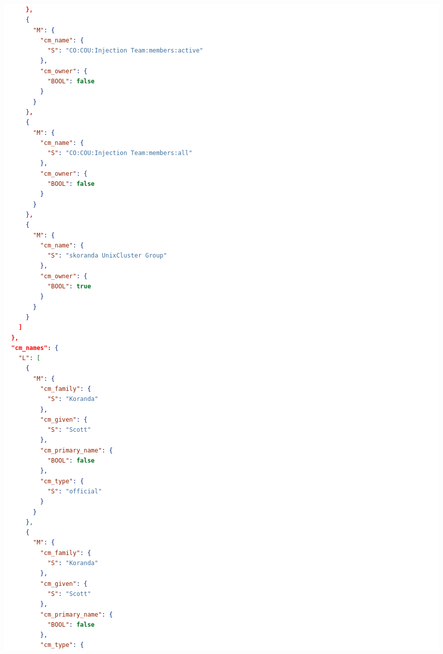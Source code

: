```json
      },
      {
        "M": {
          "cm_name": {
            "S": "CO:COU:Injection Team:members:active"
          },
          "cm_owner": {
            "BOOL": false
          }
        }
      },
      {
        "M": {
          "cm_name": {
            "S": "CO:COU:Injection Team:members:all"
          },
          "cm_owner": {
            "BOOL": false
          }
        }
      },
      {
        "M": {
          "cm_name": {
            "S": "skoranda UnixCluster Group"
          },
          "cm_owner": {
            "BOOL": true
          }
        }
      }
    ]
  },
  "cm_names": {
    "L": [
      {
        "M": {
          "cm_family": {
            "S": "Koranda"
          },
          "cm_given": {
            "S": "Scott"
          },
          "cm_primary_name": {
            "BOOL": false
          },
          "cm_type": {
            "S": "official"
          }
        }
      },
      {
        "M": {
          "cm_family": {
            "S": "Koranda"
          },
          "cm_given": {
            "S": "Scott"
          },
          "cm_primary_name": {
            "BOOL": false
          },
          "cm_type": {
```